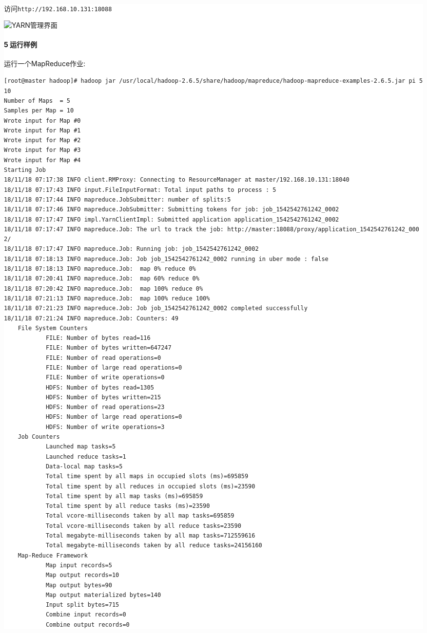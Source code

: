 访问```http://192.168.10.131:18088```

![YARN管理界面](https://blog-1252420645.cos.ap-chengdu.myqcloud.com/article-imgs/Hadoop%E6%90%AD%E5%BB%BA/QQ%E6%88%AA%E5%9B%BE20181118213023.png)

#### 5 运行样例

运行一个MapReduce作业:

    [root@master hadoop]# hadoop jar /usr/local/hadoop-2.6.5/share/hadoop/mapreduce/hadoop-mapreduce-examples-2.6.5.jar pi 5 10
    Number of Maps  = 5
    Samples per Map = 10
    Wrote input for Map #0
    Wrote input for Map #1
    Wrote input for Map #2
    Wrote input for Map #3
    Wrote input for Map #4
    Starting Job
    18/11/18 07:17:38 INFO client.RMProxy: Connecting to ResourceManager at master/192.168.10.131:18040
    18/11/18 07:17:43 INFO input.FileInputFormat: Total input paths to process : 5
    18/11/18 07:17:44 INFO mapreduce.JobSubmitter: number of splits:5
    18/11/18 07:17:46 INFO mapreduce.JobSubmitter: Submitting tokens for job: job_1542542761242_0002
    18/11/18 07:17:47 INFO impl.YarnClientImpl: Submitted application application_1542542761242_0002
    18/11/18 07:17:47 INFO mapreduce.Job: The url to track the job: http://master:18088/proxy/application_1542542761242_0002/
    18/11/18 07:17:47 INFO mapreduce.Job: Running job: job_1542542761242_0002
    18/11/18 07:18:13 INFO mapreduce.Job: Job job_1542542761242_0002 running in uber mode : false
    18/11/18 07:18:13 INFO mapreduce.Job:  map 0% reduce 0%
    18/11/18 07:20:41 INFO mapreduce.Job:  map 60% reduce 0%
    18/11/18 07:20:42 INFO mapreduce.Job:  map 100% reduce 0%
    18/11/18 07:21:13 INFO mapreduce.Job:  map 100% reduce 100%
    18/11/18 07:21:23 INFO mapreduce.Job: Job job_1542542761242_0002 completed successfully
    18/11/18 07:21:24 INFO mapreduce.Job: Counters: 49
        File System Counters
                FILE: Number of bytes read=116
                FILE: Number of bytes written=647247
                FILE: Number of read operations=0
                FILE: Number of large read operations=0
                FILE: Number of write operations=0
                HDFS: Number of bytes read=1305
                HDFS: Number of bytes written=215
                HDFS: Number of read operations=23
                HDFS: Number of large read operations=0
                HDFS: Number of write operations=3
        Job Counters
                Launched map tasks=5
                Launched reduce tasks=1
                Data-local map tasks=5
                Total time spent by all maps in occupied slots (ms)=695859
                Total time spent by all reduces in occupied slots (ms)=23590
                Total time spent by all map tasks (ms)=695859
                Total time spent by all reduce tasks (ms)=23590
                Total vcore-milliseconds taken by all map tasks=695859
                Total vcore-milliseconds taken by all reduce tasks=23590
                Total megabyte-milliseconds taken by all map tasks=712559616
                Total megabyte-milliseconds taken by all reduce tasks=24156160
        Map-Reduce Framework
                Map input records=5
                Map output records=10
                Map output bytes=90
                Map output materialized bytes=140
                Input split bytes=715
                Combine input records=0
                Combine output records=0